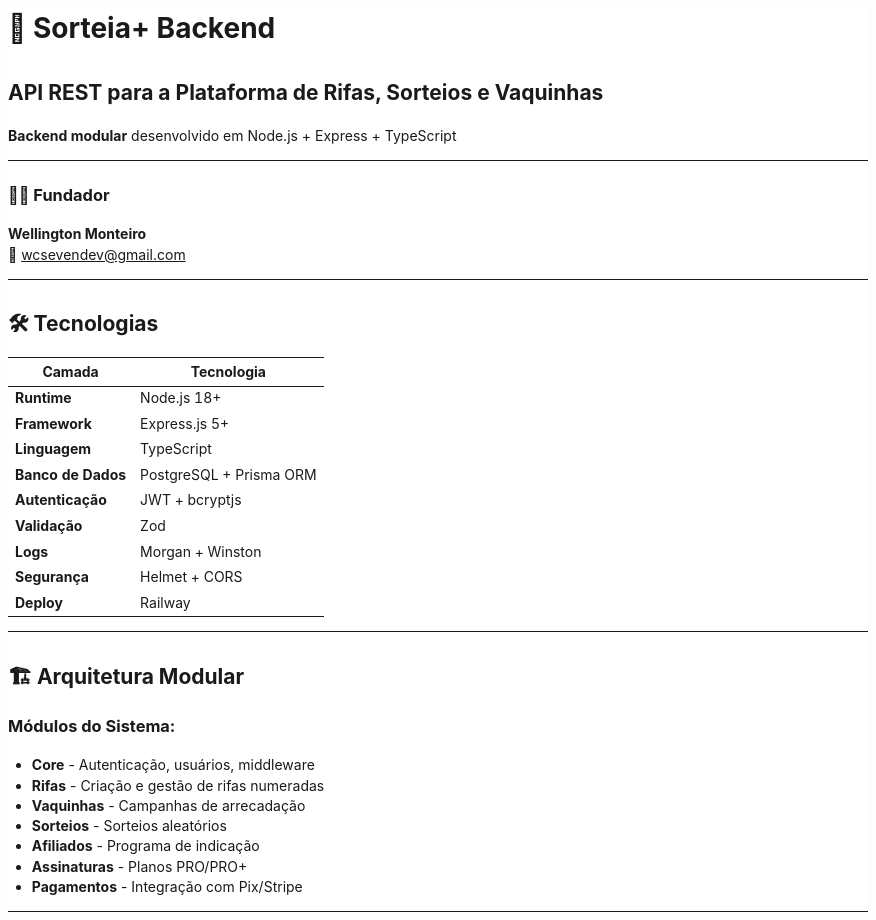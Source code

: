 # 🚀 Sorteia+ Backend

## API REST para a Plataforma de Rifas, Sorteios e Vaquinhas

**Backend modular** desenvolvido em Node.js + Express + TypeScript

---

### 🧑‍💼 **Fundador**

**Wellington Monteiro**  
📧 <wcsevendev@gmail.com>

---

## 🛠️ **Tecnologias**

| Camada | Tecnologia |
|-------|-----------|
| **Runtime** | Node.js 18+ |
| **Framework** | Express.js 5+ |
| **Linguagem** | TypeScript |
| **Banco de Dados** | PostgreSQL + Prisma ORM |
| **Autenticação** | JWT + bcryptjs |
| **Validação** | Zod |
| **Logs** | Morgan + Winston |
| **Segurança** | Helmet + CORS |
| **Deploy** | Railway |

---

## 🏗️ **Arquitetura Modular**

### **Módulos do Sistema:**

- **Core** - Autenticação, usuários, middleware
- **Rifas** - Criação e gestão de rifas numeradas
- **Vaquinhas** - Campanhas de arrecadação
- **Sorteios** - Sorteios aleatórios
- **Afiliados** - Programa de indicação
- **Assinaturas** - Planos PRO/PRO+
- **Pagamentos** - Integração com Pix/Stripe

---